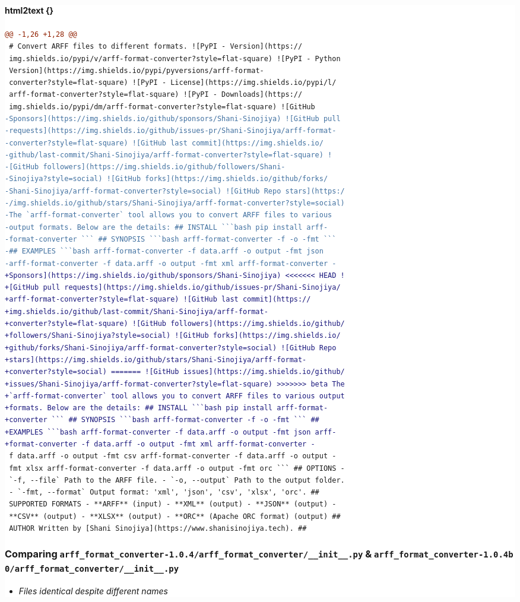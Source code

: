 #### html2text {}

```diff
@@ -1,26 +1,28 @@
 # Convert ARFF files to different formats. ![PyPI - Version](https://
 img.shields.io/pypi/v/arff-format-converter?style=flat-square) ![PyPI - Python
 Version](https://img.shields.io/pypi/pyversions/arff-format-
 converter?style=flat-square) ![PyPI - License](https://img.shields.io/pypi/l/
 arff-format-converter?style=flat-square) ![PyPI - Downloads](https://
 img.shields.io/pypi/dm/arff-format-converter?style=flat-square) ![GitHub
-Sponsors](https://img.shields.io/github/sponsors/Shani-Sinojiya) ![GitHub pull
-requests](https://img.shields.io/github/issues-pr/Shani-Sinojiya/arff-format-
-converter?style=flat-square) ![GitHub last commit](https://img.shields.io/
-github/last-commit/Shani-Sinojiya/arff-format-converter?style=flat-square) !
-[GitHub followers](https://img.shields.io/github/followers/Shani-
-Sinojiya?style=social) ![GitHub forks](https://img.shields.io/github/forks/
-Shani-Sinojiya/arff-format-converter?style=social) ![GitHub Repo stars](https:/
-/img.shields.io/github/stars/Shani-Sinojiya/arff-format-converter?style=social)
-The `arff-format-converter` tool allows you to convert ARFF files to various
-output formats. Below are the details: ## INSTALL ```bash pip install arff-
-format-converter ``` ## SYNOPSIS ```bash arff-format-converter -f -o -fmt ```
-## EXAMPLES ```bash arff-format-converter -f data.arff -o output -fmt json
-arff-format-converter -f data.arff -o output -fmt xml arff-format-converter -
+Sponsors](https://img.shields.io/github/sponsors/Shani-Sinojiya) <<<<<<< HEAD !
+[GitHub pull requests](https://img.shields.io/github/issues-pr/Shani-Sinojiya/
+arff-format-converter?style=flat-square) ![GitHub last commit](https://
+img.shields.io/github/last-commit/Shani-Sinojiya/arff-format-
+converter?style=flat-square) ![GitHub followers](https://img.shields.io/github/
+followers/Shani-Sinojiya?style=social) ![GitHub forks](https://img.shields.io/
+github/forks/Shani-Sinojiya/arff-format-converter?style=social) ![GitHub Repo
+stars](https://img.shields.io/github/stars/Shani-Sinojiya/arff-format-
+converter?style=social) ======= ![GitHub issues](https://img.shields.io/github/
+issues/Shani-Sinojiya/arff-format-converter?style=flat-square) >>>>>>> beta The
+`arff-format-converter` tool allows you to convert ARFF files to various output
+formats. Below are the details: ## INSTALL ```bash pip install arff-format-
+converter ``` ## SYNOPSIS ```bash arff-format-converter -f -o -fmt ``` ##
+EXAMPLES ```bash arff-format-converter -f data.arff -o output -fmt json arff-
+format-converter -f data.arff -o output -fmt xml arff-format-converter -
 f data.arff -o output -fmt csv arff-format-converter -f data.arff -o output -
 fmt xlsx arff-format-converter -f data.arff -o output -fmt orc ``` ## OPTIONS -
 `-f, --file` Path to the ARFF file. - `-o, --output` Path to the output folder.
 - `-fmt, --format` Output format: 'xml', 'json', 'csv', 'xlsx', 'orc'. ##
 SUPPORTED FORMATS - **ARFF** (input) - **XML** (output) - **JSON** (output) -
 **CSV** (output) - **XLSX** (output) - **ORC** (Apache ORC format) (output) ##
 AUTHOR Written by [Shani Sinojiya](https://www.shanisinojiya.tech). ##
```

### Comparing `arff_format_converter-1.0.4/arff_format_converter/__init__.py` & `arff_format_converter-1.0.4b0/arff_format_converter/__init__.py`

 * *Files identical despite different names*
